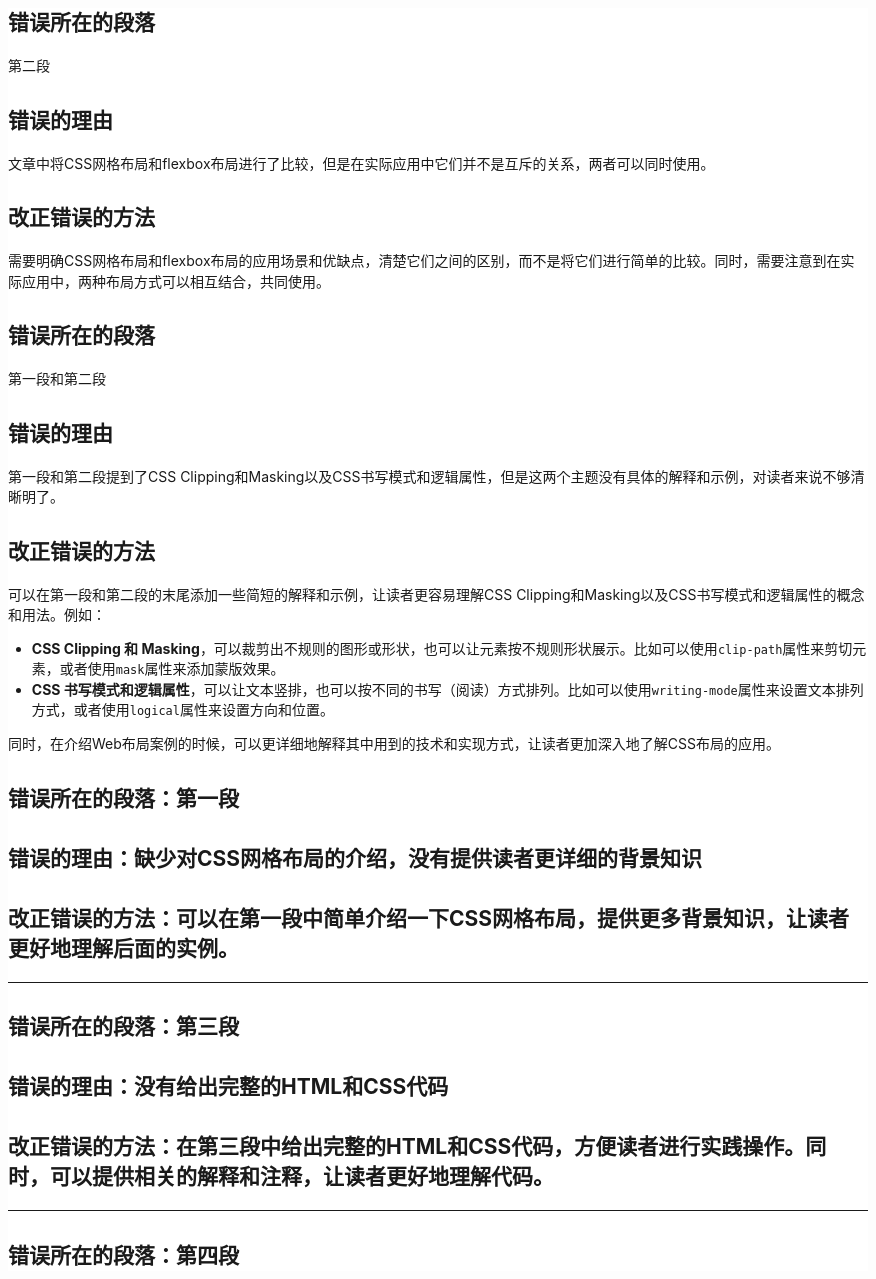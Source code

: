 ## 错误所在的段落
第二段

## 错误的理由
文章中将CSS网格布局和flexbox布局进行了比较，但是在实际应用中它们并不是互斥的关系，两者可以同时使用。

## 改正错误的方法
需要明确CSS网格布局和flexbox布局的应用场景和优缺点，清楚它们之间的区别，而不是将它们进行简单的比较。同时，需要注意到在实际应用中，两种布局方式可以相互结合，共同使用。

## 错误所在的段落
第一段和第二段

## 错误的理由
第一段和第二段提到了CSS Clipping和Masking以及CSS书写模式和逻辑属性，但是这两个主题没有具体的解释和示例，对读者来说不够清晰明了。

## 改正错误的方法
可以在第一段和第二段的末尾添加一些简短的解释和示例，让读者更容易理解CSS Clipping和Masking以及CSS书写模式和逻辑属性的概念和用法。例如：

- **CSS Clipping 和 Masking**，可以裁剪出不规则的图形或形状，也可以让元素按不规则形状展示。比如可以使用`clip-path`属性来剪切元素，或者使用`mask`属性来添加蒙版效果。
- **CSS 书写模式和逻辑属性**，可以让文本竖排，也可以按不同的书写（阅读）方式排列。比如可以使用`writing-mode`属性来设置文本排列方式，或者使用`logical`属性来设置方向和位置。

同时，在介绍Web布局案例的时候，可以更详细地解释其中用到的技术和实现方式，让读者更加深入地了解CSS布局的应用。

## 错误所在的段落：第一段

## 错误的理由：缺少对CSS网格布局的介绍，没有提供读者更详细的背景知识

## 改正错误的方法：可以在第一段中简单介绍一下CSS网格布局，提供更多背景知识，让读者更好地理解后面的实例。

---

## 错误所在的段落：第三段

## 错误的理由：没有给出完整的HTML和CSS代码

## 改正错误的方法：在第三段中给出完整的HTML和CSS代码，方便读者进行实践操作。同时，可以提供相关的解释和注释，让读者更好地理解代码。

---

## 错误所在的段落：第四段
